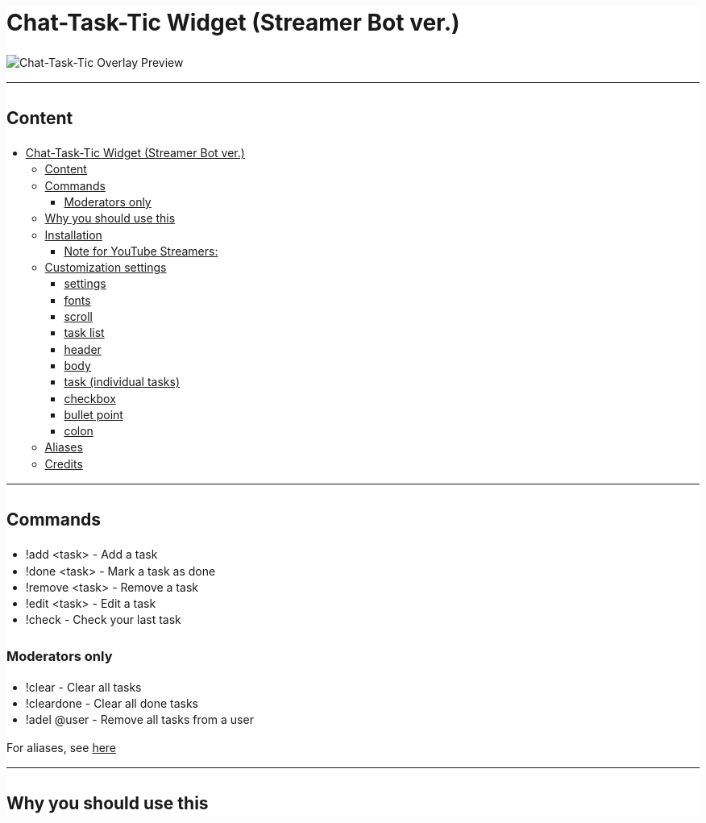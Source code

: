 # Chat-Task-Tic Widget (Streamer Bot ver.)

<img src="./images/chat-task-tic-thumbnail_1.1.1.jpg" height="200" alt="Chat-Task-Tic Overlay Preview"/>

---



## Content

-   [Chat-Task-Tic Widget (Streamer Bot ver.)](#chat-task-tic-widget-streamer-bot-ver)
    -   [Content](#content)
    -   [Commands](#commands)
        -   [Moderators only](#moderators-only)
    -   [Why you should use this](#why-you-should-use-this)
    -   [Installation](#installation)
        -   [Note for YouTube Streamers:](#note-for-youtube-streamers)
    -   [Customization settings](#customization-settings)
        -   [settings](#settings)
        -   [fonts](#fonts)
        -   [scroll](#scroll)
        -   [task list](#task-list)
        -   [header](#header)
        -   [body](#body)
        -   [task (individual tasks)](#task-individual-tasks)
        -   [checkbox](#checkbox)
        -   [bullet point](#bullet-point)
        -   [colon](#colon)
    -   [Aliases](#aliases)
    -   [Credits](#credits)

---

## Commands

-   !add \<task\> - Add a task
-   !done \<task\> - Mark a task as done
-   !remove \<task\> - Remove a task
-   !edit \<task\> - Edit a task
-   !check - Check your last task

### Moderators only

-   !clear - Clear all tasks
-   !cleardone - Clear all done tasks
-   !adel @user - Remove all tasks from a user

For aliases, see [here](#aliases)

---

## Why you should use this
